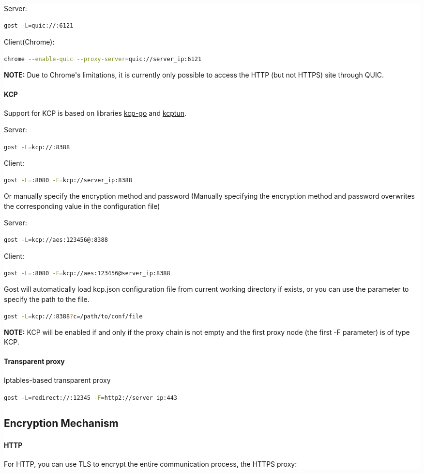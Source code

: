 Server:
```bash
gost -L=quic://:6121
```
Client(Chrome):
```bash
chrome --enable-quic --proxy-server=quic://server_ip:6121
```

**NOTE:** Due to Chrome's limitations, it is currently only possible to access the HTTP (but not HTTPS) site through QUIC.

#### KCP
Support for KCP is based on libraries [kcp-go](https://github.com/xtaci/kcp-go) and [kcptun](https://github.com/xtaci/kcptun).

Server:
```bash
gost -L=kcp://:8388
```
Client:
```bash
gost -L=:8080 -F=kcp://server_ip:8388
```

Or manually specify the encryption method and password (Manually specifying the encryption method and password overwrites the corresponding value in the configuration file)

Server:
```bash
gost -L=kcp://aes:123456@:8388
```

Client:
```bash
gost -L=:8080 -F=kcp://aes:123456@server_ip:8388
```

Gost will automatically load kcp.json configuration file from current working directory if exists, 
or you can use the parameter to specify the path to the file.
```bash
gost -L=kcp://:8388?c=/path/to/conf/file
```

**NOTE:** KCP will be enabled if and only if the proxy chain is not empty and the first proxy node (the first -F parameter) is of type KCP.

#### Transparent proxy
Iptables-based transparent proxy

```bash
gost -L=redirect://:12345 -F=http2://server_ip:443
```

Encryption Mechanism
------
#### HTTP
For HTTP, you can use TLS to encrypt the entire communication process, the HTTPS proxy:
